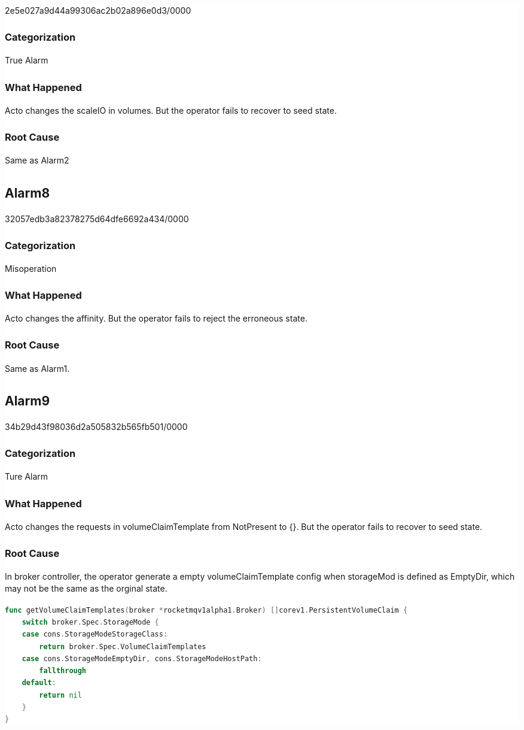2e5e027a9d44a99306ac2b02a896e0d3/0000

### Categorization

True Alarm

### What Happened

Acto changes the scaleIO in volumes. But the operator fails to recover to seed state.

### Root Cause

Same as Alarm2

## Alarm8

32057edb3a82378275d64dfe6692a434/0000

### Categorization

Misoperation

### What Happened

Acto changes the affinity. But the operator fails to reject the erroneous state.

### Root Cause

Same as Alarm1.

## Alarm9

34b29d43f98036d2a505832b565fb501/0000

### Categorization

Ture Alarm

### What Happened

Acto changes the requests in volumeClaimTemplate from NotPresent to {}. But the operator fails to recover to seed state.

### Root Cause

In broker controller, the operator generate a empty volumeClaimTemplate config when storageMod is defined as EmptyDir, which may not be the same as the orginal state.

``` go
func getVolumeClaimTemplates(broker *rocketmqv1alpha1.Broker) []corev1.PersistentVolumeClaim {
	switch broker.Spec.StorageMode {
	case cons.StorageModeStorageClass:
		return broker.Spec.VolumeClaimTemplates
	case cons.StorageModeEmptyDir, cons.StorageModeHostPath:
		fallthrough
	default:
		return nil
	}
}
```
